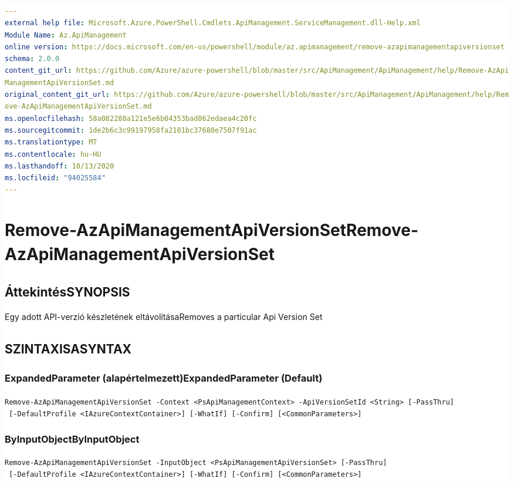 ```yaml
---
external help file: Microsoft.Azure.PowerShell.Cmdlets.ApiManagement.ServiceManagement.dll-Help.xml
Module Name: Az.ApiManagement
online version: https://docs.microsoft.com/en-us/powershell/module/az.apimanagement/remove-azapimanagementapiversionset
schema: 2.0.0
content_git_url: https://github.com/Azure/azure-powershell/blob/master/src/ApiManagement/ApiManagement/help/Remove-AzApiManagementApiVersionSet.md
original_content_git_url: https://github.com/Azure/azure-powershell/blob/master/src/ApiManagement/ApiManagement/help/Remove-AzApiManagementApiVersionSet.md
ms.openlocfilehash: 58a082288a121e5e6b04353bad862edaea4c20fc
ms.sourcegitcommit: 1de2b6c3c99197958fa2101bc37680e7507f91ac
ms.translationtype: MT
ms.contentlocale: hu-HU
ms.lasthandoff: 10/13/2020
ms.locfileid: "94025584"
---
```

# <span data-ttu-id="293aa-101">Remove-AzApiManagementApiVersionSet</span><span class="sxs-lookup"><span data-stu-id="293aa-101">Remove-AzApiManagementApiVersionSet</span></span>

## <span data-ttu-id="293aa-102">Áttekintés</span><span class="sxs-lookup"><span data-stu-id="293aa-102">SYNOPSIS</span></span>
<span data-ttu-id="293aa-103">Egy adott API-verzió készletének eltávolítása</span><span class="sxs-lookup"><span data-stu-id="293aa-103">Removes a particular Api Version Set</span></span>

## <span data-ttu-id="293aa-104">SZINTAXISA</span><span class="sxs-lookup"><span data-stu-id="293aa-104">SYNTAX</span></span>

### <span data-ttu-id="293aa-105">ExpandedParameter (alapértelmezett)</span><span class="sxs-lookup"><span data-stu-id="293aa-105">ExpandedParameter (Default)</span></span>
```
Remove-AzApiManagementApiVersionSet -Context <PsApiManagementContext> -ApiVersionSetId <String> [-PassThru]
 [-DefaultProfile <IAzureContextContainer>] [-WhatIf] [-Confirm] [<CommonParameters>]
```

### <span data-ttu-id="293aa-106">ByInputObject</span><span class="sxs-lookup"><span data-stu-id="293aa-106">ByInputObject</span></span>
```
Remove-AzApiManagementApiVersionSet -InputObject <PsApiManagementApiVersionSet> [-PassThru]
 [-DefaultProfile <IAzureContextContainer>] [-WhatIf] [-Confirm] [<CommonParameters>]
```
